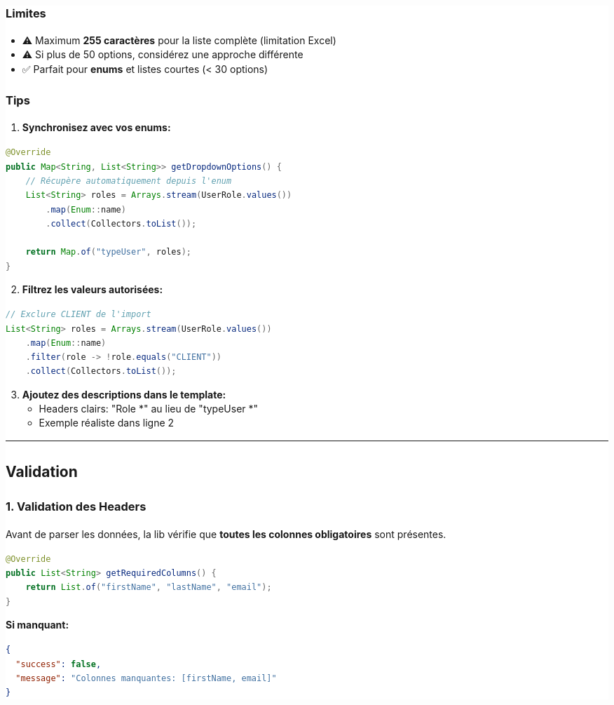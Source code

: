 ### Limites

- ⚠️ Maximum **255 caractères** pour la liste complète (limitation Excel)
- ⚠️ Si plus de 50 options, considérez une approche différente
- ✅ Parfait pour **enums** et listes courtes (< 30 options)

### Tips

1. **Synchronisez avec vos enums:**
```java
@Override
public Map<String, List<String>> getDropdownOptions() {
    // Récupère automatiquement depuis l'enum
    List<String> roles = Arrays.stream(UserRole.values())
        .map(Enum::name)
        .collect(Collectors.toList());

    return Map.of("typeUser", roles);
}
```

2. **Filtrez les valeurs autorisées:**
```java
// Exclure CLIENT de l'import
List<String> roles = Arrays.stream(UserRole.values())
    .map(Enum::name)
    .filter(role -> !role.equals("CLIENT"))
    .collect(Collectors.toList());
```

3. **Ajoutez des descriptions dans le template:**
   - Headers clairs: "Role *" au lieu de "typeUser *"
   - Exemple réaliste dans ligne 2

---

## Validation

### 1. Validation des Headers

Avant de parser les données, la lib vérifie que **toutes les colonnes obligatoires** sont présentes.

```java
@Override
public List<String> getRequiredColumns() {
    return List.of("firstName", "lastName", "email");
}
```

**Si manquant:**
```json
{
  "success": false,
  "message": "Colonnes manquantes: [firstName, email]"
}
```
